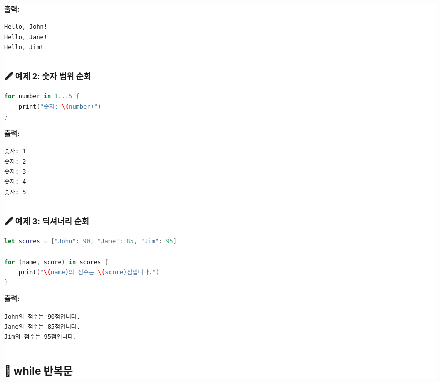 **출력:**

```
Hello, John!
Hello, Jane!
Hello, Jim!

```

---

### **🖋 예제 2: 숫자 범위 순회**

```swift
for number in 1...5 {
    print("숫자: \(number)")
}

```

**출력:**

```
숫자: 1
숫자: 2
숫자: 3
숫자: 4
숫자: 5

```

---

### **🖋 예제 3: 딕셔너리 순회**

```swift
let scores = ["John": 90, "Jane": 85, "Jim": 95]

for (name, score) in scores {
    print("\(name)의 점수는 \(score)점입니다.")
}

```

**출력:**

```
John의 점수는 90점입니다.
Jane의 점수는 85점입니다.
Jim의 점수는 95점입니다.

```

---

## **🔧 while 반복문**
